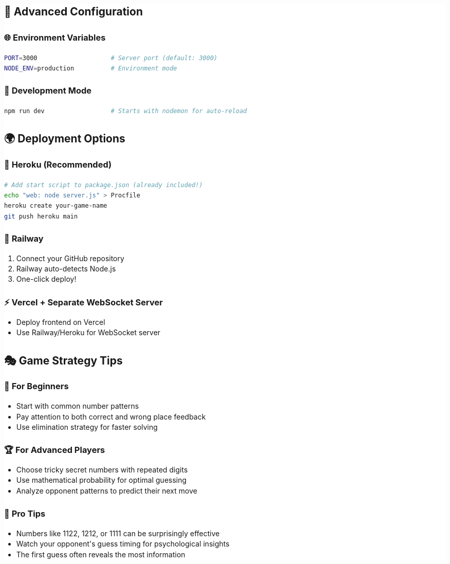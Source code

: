## 🔧 Advanced Configuration

### 🌐 **Environment Variables**
```bash
PORT=3000                    # Server port (default: 3000)
NODE_ENV=production          # Environment mode
```

### 🚀 **Development Mode**
```bash
npm run dev                  # Starts with nodemon for auto-reload
```

## 🌍 Deployment Options

### 🚁 **Heroku (Recommended)**
```bash
# Add start script to package.json (already included!)
echo "web: node server.js" > Procfile
heroku create your-game-name
git push heroku main
```

### 🚄 **Railway**
1. Connect your GitHub repository
2. Railway auto-detects Node.js
3. One-click deploy!

### ⚡ **Vercel + Separate WebSocket Server**
- Deploy frontend on Vercel
- Use Railway/Heroku for WebSocket server

## 🎭 Game Strategy Tips

### 🧠 **For Beginners**
- Start with common number patterns
- Pay attention to both correct and wrong place feedback
- Use elimination strategy for faster solving

### 🏆 **For Advanced Players**
- Choose tricky secret numbers with repeated digits
- Use mathematical probability for optimal guessing
- Analyze opponent patterns to predict their next move

### 🎯 **Pro Tips**
- Numbers like 1122, 1212, or 1111 can be surprisingly effective
- Watch your opponent's guess timing for psychological insights
- The first guess often reveals the most information
